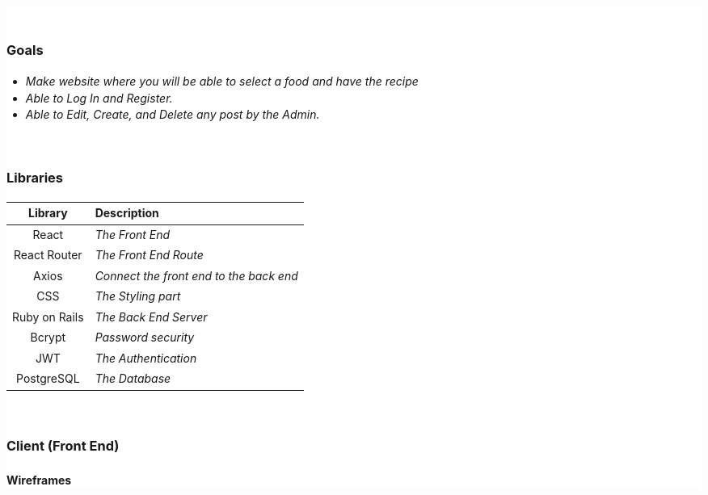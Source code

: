 
<br>

### Goals

- _Make website where you will be able to select a food and have the recipe_
- _Able to Log In and Register._
- _Able to Edit, Create, and Delete any post by the Admin._


<br>

### Libraries


|     Library      | Description                                |
| :--------------: | :----------------------------------------- |
|      React       | _The Front End_ |
|   React Router   | _The Front End Route_ |
|    Axios         | _Connect the front end to the back end_ |
|     CSS          | _The Styling part_ |
|  Ruby on Rails   | _The Back End Server_ |
|  Bcrypt          | _Password security_ |
|  JWT             | _The Authentication_ |
|  PostgreSQL      | _The Database_ |

<br>

### Client (Front End)

#### Wireframes
